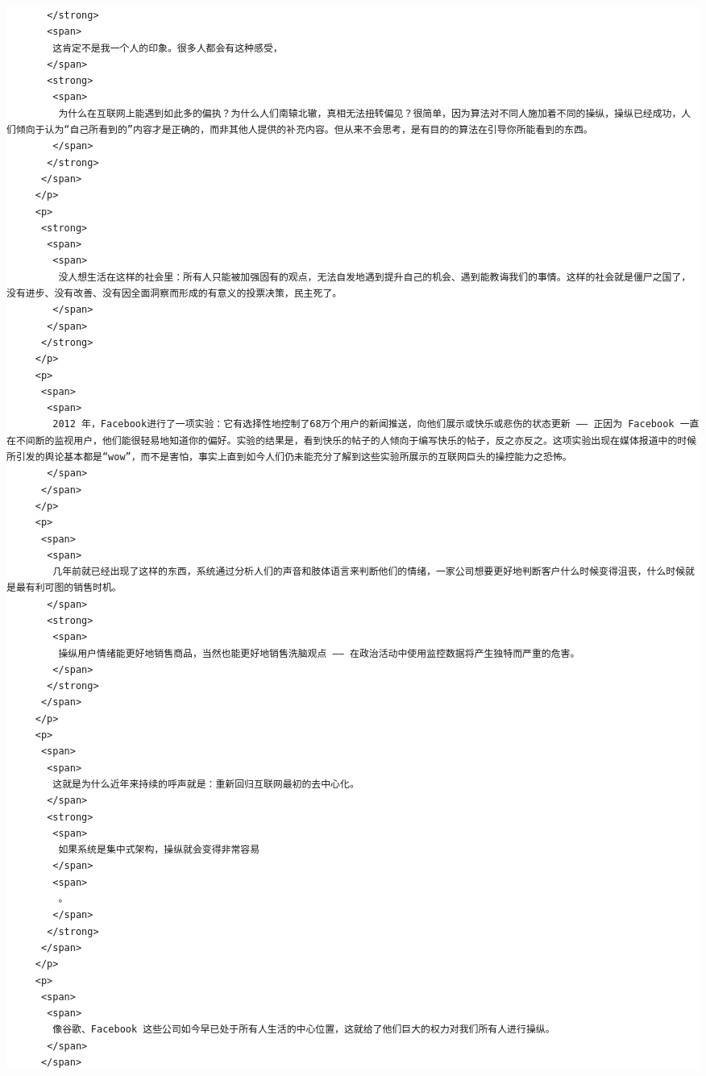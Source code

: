            </strong>
           <span>
            这肯定不是我一个人的印象。很多人都会有这种感受，
           </span>
           <strong>
            <span>
             为什么在互联网上能遇到如此多的偏执？为什么人们南辕北辙，真相无法扭转偏见？很简单，因为算法对不同人施加着不同的操纵，操纵已经成功，人们倾向于认为“自己所看到的”内容才是正确的，而非其他人提供的补充内容。但从来不会思考，是有目的的算法在引导你所能看到的东西。
            </span>
           </strong>
          </span>
         </p>
         <p>
          <strong>
           <span>
            <span>
             没人想生活在这样的社会里：所有人只能被加强固有的观点，无法自发地遇到提升自己的机会、遇到能教诲我们的事情。这样的社会就是僵尸之国了，没有进步、没有改善、没有因全面洞察而形成的有意义的投票决策，民主死了。
            </span>
           </span>
          </strong>
         </p>
         <p>
          <span>
           <span>
            2012 年，Facebook进行了一项实验：它有选择性地控制了68万个用户的新闻推送，向他们展示或快乐或悲伤的状态更新 —— 正因为 Facebook 一直在不间断的监视用户，他们能很轻易地知道你的偏好。实验的结果是，看到快乐的帖子的人倾向于编写快乐的帖子，反之亦反之。这项实验出现在媒体报道中的时候所引发的舆论基本都是“wow”，而不是害怕，事实上直到如今人们仍未能充分了解到这些实验所展示的互联网巨头的操控能力之恐怖。
           </span>
          </span>
         </p>
         <p>
          <span>
           <span>
            几年前就已经出现了这样的东西，系统通过分析人们的声音和肢体语言来判断他们的情绪，一家公司想要更好地判断客户什么时候变得沮丧，什么时候就是最有利可图的销售时机。
           </span>
           <strong>
            <span>
             操纵用户情绪能更好地销售商品，当然也能更好地销售洗脑观点 —— 在政治活动中使用监控数据将产生独特而严重的危害。
            </span>
           </strong>
          </span>
         </p>
         <p>
          <span>
           <span>
            这就是为什么近年来持续的呼声就是：重新回归互联网最初的去中心化。
           </span>
           <strong>
            <span>
             如果系统是集中式架构，操纵就会变得非常容易
            </span>
            <span>
             。
            </span>
           </strong>
          </span>
         </p>
         <p>
          <span>
           <span>
            像谷歌、Facebook 这些公司如今早已处于所有人生活的中心位置，这就给了他们巨大的权力对我们所有人进行操纵。
           </span>
          </span>